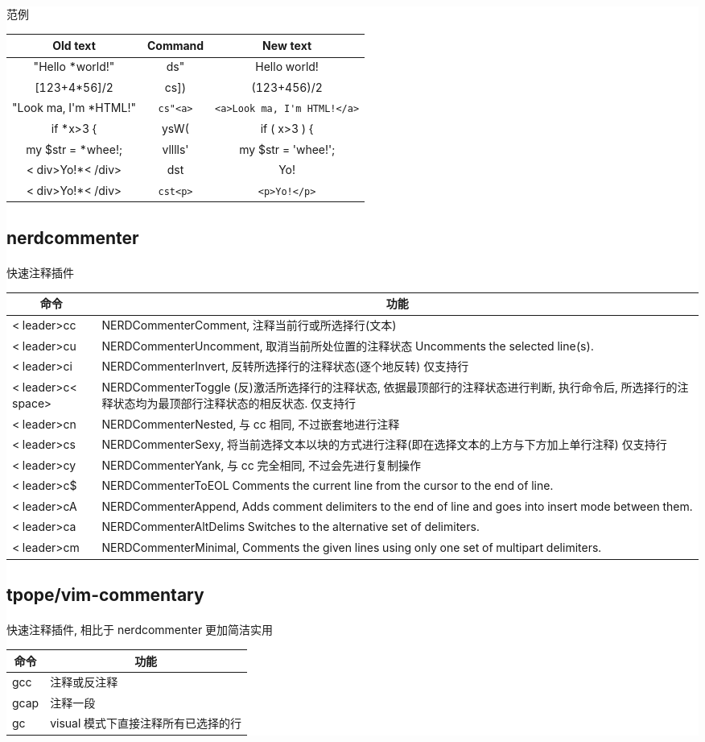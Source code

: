 范例

| Old text              | Command    | New text                    |
| :-------------------: | :-----:    | :-----------------------:   |
| "Hello *world!"       | ds"        | Hello world!                |
| [123+4*56]/2          | cs])       | (123+456)/2                 |
| "Look ma, I'm *HTML!" | `cs"<a>`   | `<a>Look ma, I'm HTML!</a>` |
| if *x>3 {             | ysW(       | if ( x>3 ) {                |
| my $str = *whee!;     | vlllls'    | my $str = 'whee!';          |
| < div>Yo!*< /div>       | dst        | Yo!                         |
| < div>Yo!*< /div>       | `cst<p>`   | `<p>Yo!</p>`                |

## nerdcommenter

快速注释插件

| 命令 | 功能 |
|--|--|
| < leader>cc | NERDCommenterComment, 注释当前行或所选择行(文本) |
| < leader>cu | NERDCommenterUncomment, 取消当前所处位置的注释状态 Uncomments the selected line(s). |
| < leader>ci | NERDCommenterInvert, 反转所选择行的注释状态(逐个地反转) 仅支持行 |
| < leader>c< space> | NERDCommenterToggle (反)激活所选择行的注释状态, 依据最顶部行的注释状态进行判断, 执行命令后, 所选择行的注释状态均为最顶部行注释状态的相反状态. 仅支持行 |
| < leader>cn | NERDCommenterNested, 与 cc 相同, 不过嵌套地进行注释 |
| < leader>cs | NERDCommenterSexy, 将当前选择文本以块的方式进行注释(即在选择文本的上方与下方加上单行注释) 仅支持行 |
| < leader>cy | NERDCommenterYank, 与 cc 完全相同, 不过会先进行复制操作 |
| < leader>c$ | NERDCommenterToEOL Comments the current line from the cursor to the end of line. |
| < leader>cA | NERDCommenterAppend, Adds comment delimiters to the end of line and goes into insert mode between them. |
| < leader>ca | NERDCommenterAltDelims Switches to the alternative set of delimiters. |
| < leader>cm | NERDCommenterMinimal, Comments the given lines using only one set of multipart delimiters. |

## tpope/vim-commentary

快速注释插件, 相比于 nerdcommenter 更加简洁实用

| 命令 | 功能 |
|--|--|
| gcc | 注释或反注释 |
| gcap | 注释一段 |
| gc | visual 模式下直接注释所有已选择的行 |
